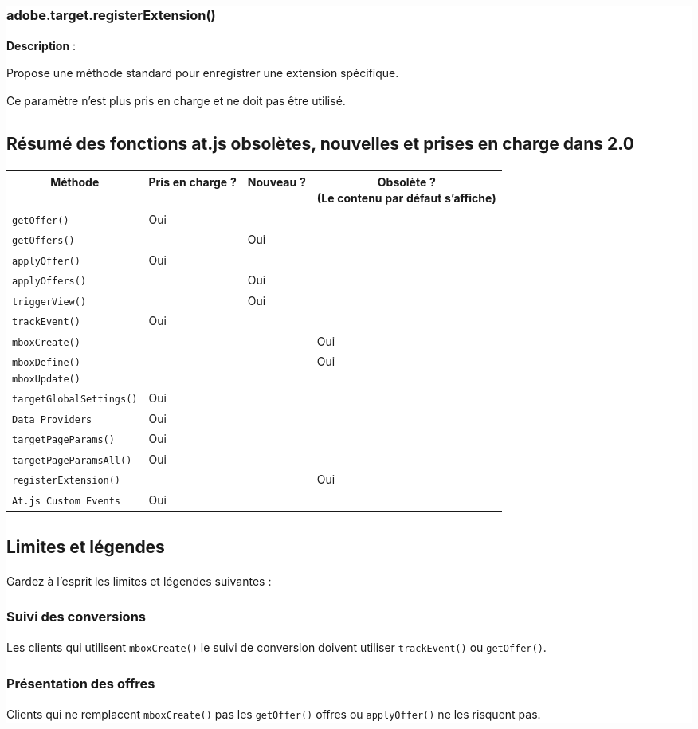 ### adobe.target.registerExtension()

**Description** :

Propose une méthode standard pour enregistrer une extension spécifique.

Ce paramètre n’est plus pris en charge et ne doit pas être utilisé.

## Résumé des fonctions at.js obsolètes, nouvelles et prises en charge dans 2.0

| Méthode | Pris en charge ? | Nouveau ? | Obsolète ?<br>(Le contenu par défaut s’affiche) |
| --- | --- | --- | --- |
| `getOffer()` | Oui |  |  |
| `getOffers()` |  | Oui |  |
| `applyOffer()` | Oui |  |  |
| `applyOffers()` |  | Oui |  |
| `triggerView()` |  | Oui |  |
| `trackEvent()` | Oui |  |  |
| `mboxCreate()` |  |  | Oui |
| `mboxDefine()`<br>`mboxUpdate()` |  |  | Oui |
| `targetGlobalSettings()` | Oui |  |  |
| `Data Providers` | Oui |  |  |
| `targetPageParams()` | Oui |  |  |
| `targetPageParamsAll()` | Oui |  |  |
| `registerExtension()` |  |  | Oui |
| `At.js Custom Events` | Oui |  |  |

## Limites et légendes

Gardez à l’esprit les limites et légendes suivantes :

### Suivi des conversions

Les clients qui utilisent `mboxCreate()` le suivi de conversion doivent utiliser `trackEvent()` ou `getOffer()`.

### Présentation des offres

Clients qui ne remplacent `mboxCreate()` pas les `getOffer()` offres ou `applyOffer()` ne les risquent pas.
